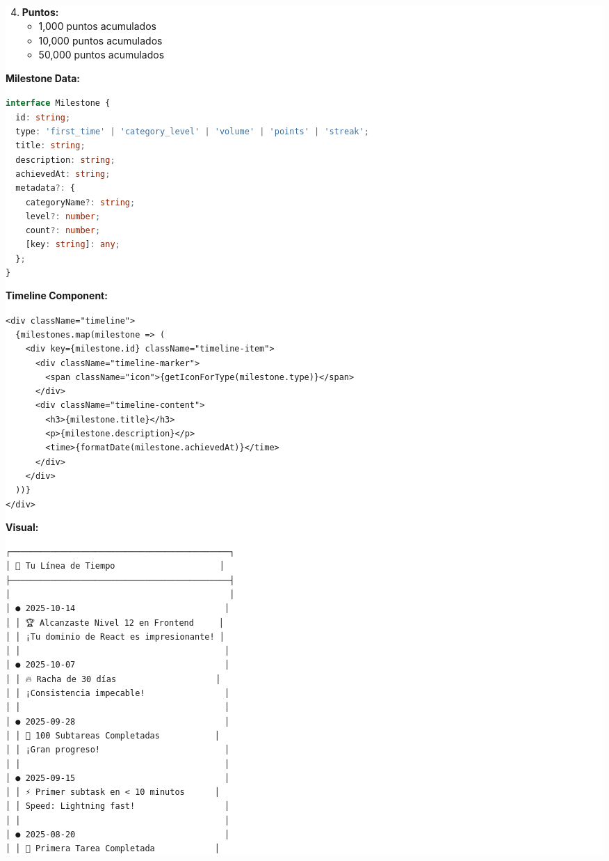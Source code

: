 4. **Puntos:**
   - 1,000 puntos acumulados
   - 10,000 puntos acumulados
   - 50,000 puntos acumulados

**Milestone Data:**

```typescript
interface Milestone {
  id: string;
  type: 'first_time' | 'category_level' | 'volume' | 'points' | 'streak';
  title: string;
  description: string;
  achievedAt: string;
  metadata?: {
    categoryName?: string;
    level?: number;
    count?: number;
    [key: string]: any;
  };
}
```

**Timeline Component:**

```tsx
<div className="timeline">
  {milestones.map(milestone => (
    <div key={milestone.id} className="timeline-item">
      <div className="timeline-marker">
        <span className="icon">{getIconForType(milestone.type)}</span>
      </div>
      <div className="timeline-content">
        <h3>{milestone.title}</h3>
        <p>{milestone.description}</p>
        <time>{formatDate(milestone.achievedAt)}</time>
      </div>
    </div>
  ))}
</div>
```

**Visual:**

```
┌────────────────────────────────────────────┐
│ 📅 Tu Línea de Tiempo                     │
├────────────────────────────────────────────┤
│                                            │
│ ● 2025-10-14                              │
│ │ 🏆 Alcanzaste Nivel 12 en Frontend     │
│ │ ¡Tu dominio de React es impresionante! │
│ │                                         │
│ ● 2025-10-07                              │
│ │ 🔥 Racha de 30 días                    │
│ │ ¡Consistencia impecable!                │
│ │                                         │
│ ● 2025-09-28                              │
│ │ 💯 100 Subtareas Completadas           │
│ │ ¡Gran progreso!                         │
│ │                                         │
│ ● 2025-09-15                              │
│ │ ⚡ Primer subtask en < 10 minutos      │
│ │ Speed: Lightning fast!                  │
│ │                                         │
│ ● 2025-08-20                              │
│ │ 🎉 Primera Tarea Completada            │
```